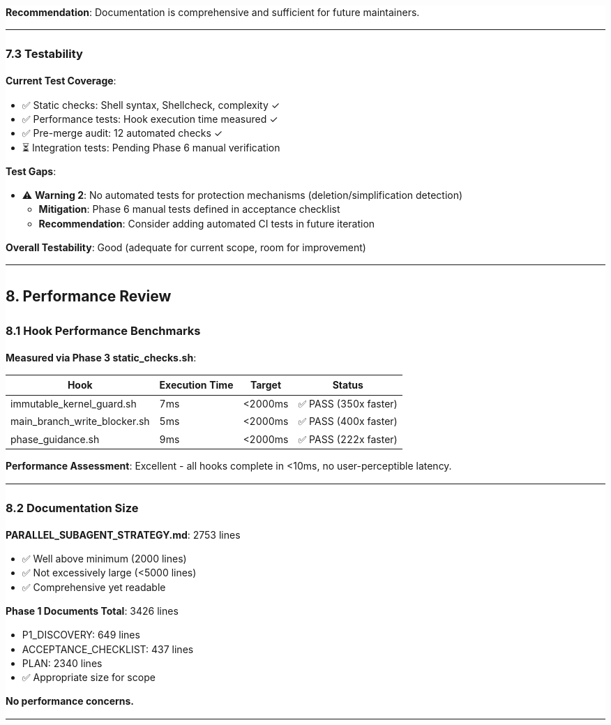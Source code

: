 **Recommendation**: Documentation is comprehensive and sufficient for future maintainers.

---

### 7.3 Testability

**Current Test Coverage**:
- ✅ Static checks: Shell syntax, Shellcheck, complexity ✓
- ✅ Performance tests: Hook execution time measured ✓
- ✅ Pre-merge audit: 12 automated checks ✓
- ⏳ Integration tests: Pending Phase 6 manual verification

**Test Gaps**:
- ⚠️ **Warning 2**: No automated tests for protection mechanisms (deletion/simplification detection)
  - **Mitigation**: Phase 6 manual tests defined in acceptance checklist
  - **Recommendation**: Consider adding automated CI tests in future iteration

**Overall Testability**: Good (adequate for current scope, room for improvement)

---

## 8. Performance Review

### 8.1 Hook Performance Benchmarks

**Measured via Phase 3 static_checks.sh**:

| Hook | Execution Time | Target | Status |
|------|---------------|--------|--------|
| immutable_kernel_guard.sh | 7ms | <2000ms | ✅ PASS (350x faster) |
| main_branch_write_blocker.sh | 5ms | <2000ms | ✅ PASS (400x faster) |
| phase_guidance.sh | 9ms | <2000ms | ✅ PASS (222x faster) |

**Performance Assessment**: Excellent - all hooks complete in <10ms, no user-perceptible latency.

---

### 8.2 Documentation Size

**PARALLEL_SUBAGENT_STRATEGY.md**: 2753 lines
- ✅ Well above minimum (2000 lines)
- ✅ Not excessively large (<5000 lines)
- ✅ Comprehensive yet readable

**Phase 1 Documents Total**: 3426 lines
- P1_DISCOVERY: 649 lines
- ACCEPTANCE_CHECKLIST: 437 lines
- PLAN: 2340 lines
- ✅ Appropriate size for scope

**No performance concerns.**

---